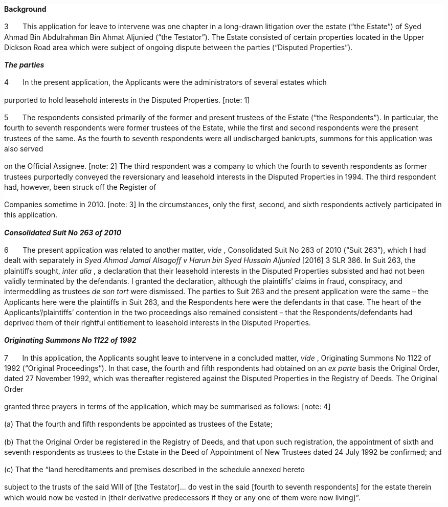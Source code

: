 
**Background** 

3       This application for leave to intervene was one chapter in a long-drawn litigation over the estate (“the Estate”) of Syed Ahmad Bin Abdulrahman Bin Ahmat Aljunied (“the Testator”). The Estate consisted of certain properties located in the Upper Dickson Road area which were subject of ongoing dispute between the parties (“Disputed Properties”). 

**_The parties_** 

4       In the present application, the Applicants were the administrators of several estates which 

purported to hold leasehold interests in the Disputed Properties. [note: 1] 

5       The respondents consisted primarily of the former and present trustees of the Estate (“the Respondents”). In particular, the fourth to seventh respondents were former trustees of the Estate, while the first and second respondents were the present trustees of the same. As the fourth to seventh respondents were all undischarged bankrupts, summons for this application was also served 

on the Official Assignee. [note: 2] The third respondent was a company to which the fourth to seventh respondents as former trustees purportedly conveyed the reversionary and leasehold interests in the Disputed Properties in 1994. The third respondent had, however, been struck off the Register of 

Companies sometime in 2010. [note: 3] In the circumstances, only the first, second, and sixth respondents actively participated in this application. 

**_Consolidated Suit No 263 of 2010_** 

6       The present application was related to another matter, _vide_ , Consolidated Suit No 263 of 2010 (“Suit 263”), which I had dealt with separately in _Syed Ahmad Jamal Alsagoff v Harun bin Syed Hussain Aljunied_ <span class="citation">[2016] 3 SLR 386</span>. In Suit 263, the plaintiffs sought, _inter alia_ , a declaration that their leasehold interests in the Disputed Properties subsisted and had not been validly terminated by the defendants. I granted the declaration, although the plaintiffs’ claims in fraud, conspiracy, and intermeddling as trustees _de son tort_ were dismissed. The parties to Suit 263 and the present application were the same – the Applicants here were the plaintiffs in Suit 263, and the Respondents here were the defendants in that case. The heart of the Applicants’/plaintiffs’ contention in the two proceedings also remained consistent – that the Respondents/defendants had deprived them of their rightful entitlement to leasehold interests in the Disputed Properties. 

**_Originating Summons No 1122 of 1992_** 

7       In this application, the Applicants sought leave to intervene in a concluded matter, _vide_ , Originating Summons No 1122 of 1992 (“Original Proceedings”). In that case, the fourth and fifth respondents had obtained on an _ex parte_ basis the Original Order, dated 27 November 1992, which was thereafter registered against the Disputed Properties in the Registry of Deeds. The Original Order 

granted three prayers in terms of the application, which may be summarised as follows: [note: 4] 

 (a) That the fourth and fifth respondents be appointed as trustees of the Estate; 

 (b) That the Original Order be registered in the Registry of Deeds, and that upon such registration, the appointment of sixth and seventh respondents as trustees to the Estate in the Deed of Appointment of New Trustees dated 24 July 1992 be confirmed; and 

 (c) That the “land hereditaments and premises described in the schedule annexed hereto 


 subject to the trusts of the said Will of [the Testator]... do vest in the said [fourth to seventh respondents] for the estate therein which would now be vested in [their derivative predecessors if they or any one of them were now living]”. 

